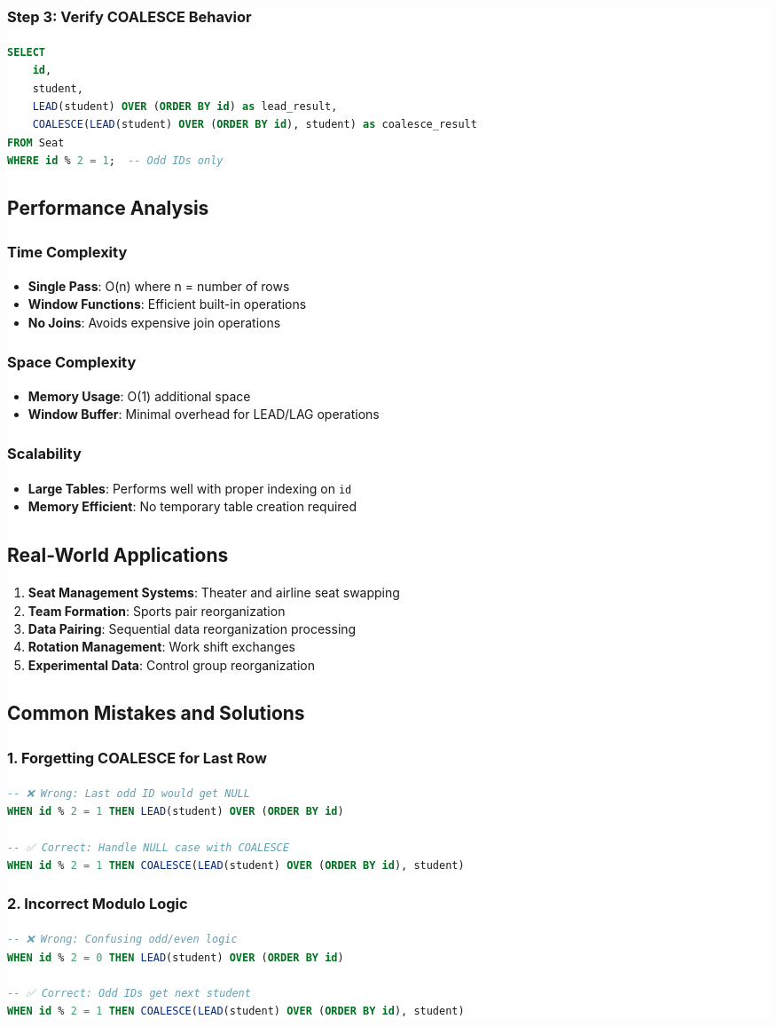 ### Step 3: Verify COALESCE Behavior
```sql
SELECT 
    id,
    student,
    LEAD(student) OVER (ORDER BY id) as lead_result,
    COALESCE(LEAD(student) OVER (ORDER BY id), student) as coalesce_result
FROM Seat
WHERE id % 2 = 1;  -- Odd IDs only
```

## Performance Analysis

### Time Complexity
- **Single Pass**: O(n) where n = number of rows
- **Window Functions**: Efficient built-in operations
- **No Joins**: Avoids expensive join operations

### Space Complexity
- **Memory Usage**: O(1) additional space
- **Window Buffer**: Minimal overhead for LEAD/LAG operations

### Scalability
- **Large Tables**: Performs well with proper indexing on `id`
- **Memory Efficient**: No temporary table creation required

## Real-World Applications

1. **Seat Management Systems**: Theater and airline seat swapping
2. **Team Formation**: Sports pair reorganization
3. **Data Pairing**: Sequential data reorganization processing
4. **Rotation Management**: Work shift exchanges
5. **Experimental Data**: Control group reorganization

## Common Mistakes and Solutions

### 1. Forgetting COALESCE for Last Row
```sql
-- ❌ Wrong: Last odd ID would get NULL
WHEN id % 2 = 1 THEN LEAD(student) OVER (ORDER BY id)

-- ✅ Correct: Handle NULL case with COALESCE
WHEN id % 2 = 1 THEN COALESCE(LEAD(student) OVER (ORDER BY id), student)
```

### 2. Incorrect Modulo Logic
```sql
-- ❌ Wrong: Confusing odd/even logic
WHEN id % 2 = 0 THEN LEAD(student) OVER (ORDER BY id)

-- ✅ Correct: Odd IDs get next student
WHEN id % 2 = 1 THEN COALESCE(LEAD(student) OVER (ORDER BY id), student)
```
